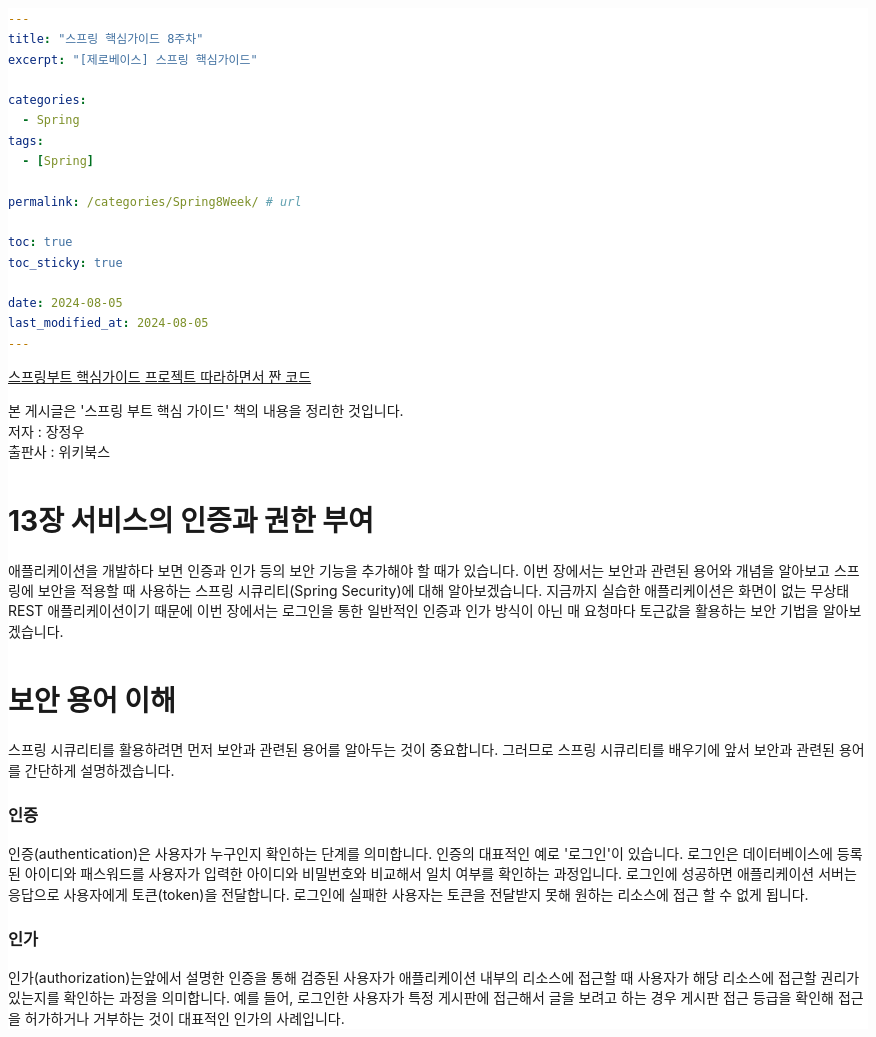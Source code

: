 ```yaml
---
title: "스프링 핵심가이드 8주차"
excerpt: "[제로베이스] 스프링 핵심가이드"

categories:
  - Spring
tags:
  - [Spring]

permalink: /categories/Spring8Week/ # url

toc: true
toc_sticky: true

date: 2024-08-05
last_modified_at: 2024-08-05
---
```


[스프링부트 핵심가이드 프로젝트 따라하면서 짠 코드](https://github.com/seokseungmin/security)<br>

본 게시글은 '스프링 부트 핵심 가이드' 책의 내용을 정리한 것입니다.<br>
저자 : 장정우<br>
출판사 : 위키북스<br>

# 13장 서비스의 인증과 권한 부여

애플리케이션을 개발하다 보면 인증과 인가 등의 보안 기능을 추가해야 할 때가 있습니다.
이번 장에서는 보안과 관련된 용어와 개념을 알아보고 스프링에 보안을 적용할 때 사용하는 스프링 시큐리티(Spring Security)에 대해 알아보겠습니다.
지금까지 실습한 애플리케이션은 화면이 없는 무상태 REST 애플리케이션이기 때문에 이번 장에서는 로그인을 통한 일반적인
인증과 인가 방식이 아닌 매 요청마다 토근값을 활용하는 보안 기법을 알아보겠습니다.

# 보안 용어 이해
스프링 시큐리티를 활용하려면 먼저 보안과 관련된 용어를 알아두는 것이 중요합니다.
그러므로 스프링 시큐리티를 배우기에 앞서 보안과 관련된 용어를 간단하게 설명하겠습니다.

### 인증
인증(authentication)은 사용자가 누구인지 확인하는 단계를 의미합니다.
인증의 대표적인 예로 '로그인'이 있습니다. 로그인은 데이터베이스에 등록된 아이디와 패스워드를 사용자가 입력한 아이디와
비밀번호와 비교해서 일치 여부를 확인하는 과정입니다.
로그인에 성공하면 애플리케이션 서버는 응답으로 사용자에게 토큰(token)을 전달합니다.
로그인에 실패한 사용자는 토큰을 전달받지 못해 원하는 리소스에 접근 할 수 없게 됩니다.

### 인가
인가(authorization)는앞에서 설명한 인증을 통해 검증된 사용자가 애플리케이션 내부의 리소스에 접근할 때
사용자가 해당 리소스에 접근할 권리가 있는지를 확인하는 과정을 의미합니다.
예를 들어, 로그인한 사용자가 특정 게시판에 접근해서 글을 보려고 하는 경우 게시판 접근 등급을 확인해 접근을 허가하거나 거부하는 것이
대표적인 인가의 사례입니다.
